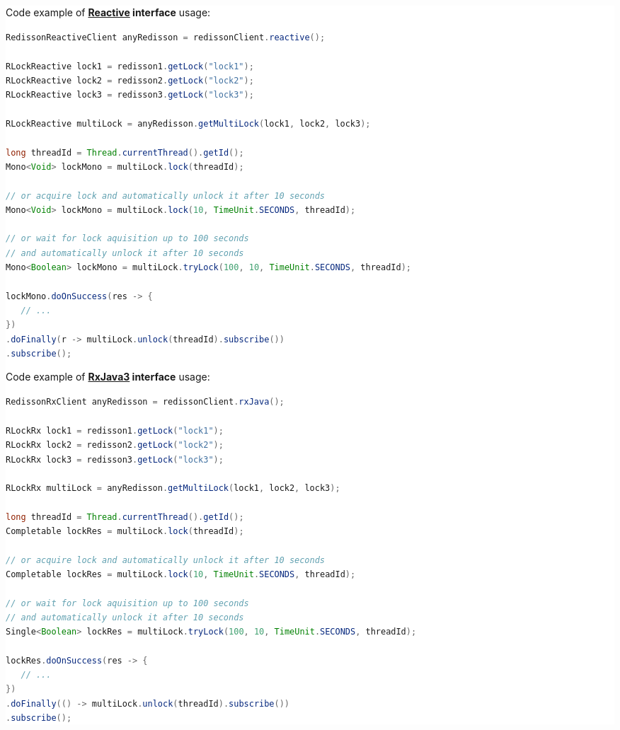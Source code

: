Code example of **[Reactive](https://static.javadoc.io/org.redisson/redisson/latest/org/redisson/api/RLockReactive.html) interface** usage:
```java
RedissonReactiveClient anyRedisson = redissonClient.reactive();

RLockReactive lock1 = redisson1.getLock("lock1");
RLockReactive lock2 = redisson2.getLock("lock2");
RLockReactive lock3 = redisson3.getLock("lock3");

RLockReactive multiLock = anyRedisson.getMultiLock(lock1, lock2, lock3);

long threadId = Thread.currentThread().getId();
Mono<Void> lockMono = multiLock.lock(threadId);

// or acquire lock and automatically unlock it after 10 seconds
Mono<Void> lockMono = multiLock.lock(10, TimeUnit.SECONDS, threadId);

// or wait for lock aquisition up to 100 seconds 
// and automatically unlock it after 10 seconds
Mono<Boolean> lockMono = multiLock.tryLock(100, 10, TimeUnit.SECONDS, threadId);

lockMono.doOnSuccess(res -> {
   // ...
})
.doFinally(r -> multiLock.unlock(threadId).subscribe())
.subscribe();
```

Code example of **[RxJava3](https://static.javadoc.io/org.redisson/redisson/latest/org/redisson/api/RLockRx.html) interface** usage:
```java
RedissonRxClient anyRedisson = redissonClient.rxJava();

RLockRx lock1 = redisson1.getLock("lock1");
RLockRx lock2 = redisson2.getLock("lock2");
RLockRx lock3 = redisson3.getLock("lock3");

RLockRx multiLock = anyRedisson.getMultiLock(lock1, lock2, lock3);

long threadId = Thread.currentThread().getId();
Completable lockRes = multiLock.lock(threadId);

// or acquire lock and automatically unlock it after 10 seconds
Completable lockRes = multiLock.lock(10, TimeUnit.SECONDS, threadId);

// or wait for lock aquisition up to 100 seconds 
// and automatically unlock it after 10 seconds
Single<Boolean> lockRes = multiLock.tryLock(100, 10, TimeUnit.SECONDS, threadId);

lockRes.doOnSuccess(res -> {
   // ...
})
.doFinally(() -> multiLock.unlock(threadId).subscribe())
.subscribe();
```
